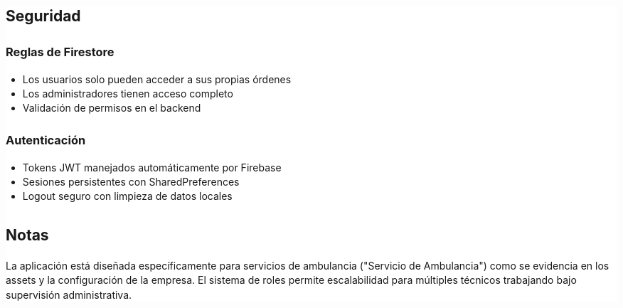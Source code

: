 ## Seguridad

### Reglas de Firestore
- Los usuarios solo pueden acceder a sus propias órdenes
- Los administradores tienen acceso completo
- Validación de permisos en el backend

### Autenticación
- Tokens JWT manejados automáticamente por Firebase
- Sesiones persistentes con SharedPreferences
- Logout seguro con limpieza de datos locales

## Notas

La aplicación está diseñada específicamente para servicios de ambulancia ("Servicio de Ambulancia") como se evidencia en los assets y la configuración de la empresa. El sistema de roles permite escalabilidad para múltiples técnicos trabajando bajo supervisión administrativa.